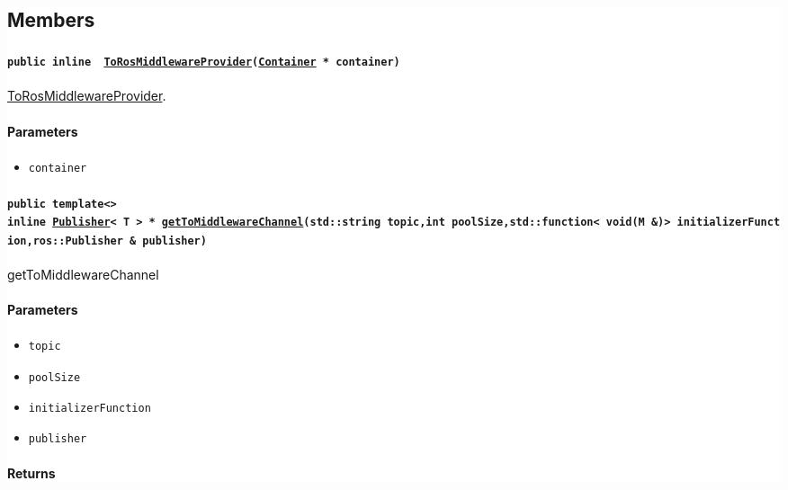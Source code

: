 ## Members

#### `public inline  `[`ToRosMiddlewareProvider`](#classkpsr_1_1ros__mdlw_1_1ToRosMiddlewareProvider_1a29bda2efb90a0d65c922fcb6a2e2f283)`(`[`Container`](api-kpsr-monitoring.md#classkpsr_1_1Container)` * container)` 

[ToRosMiddlewareProvider](#classkpsr_1_1ros__mdlw_1_1ToRosMiddlewareProvider).

#### Parameters
* `container`

#### `public template<>`  <br/>`inline `[`Publisher`](api-kpsr-application.md#classkpsr_1_1Publisher)`< T > * `[`getToMiddlewareChannel`](#classkpsr_1_1ros__mdlw_1_1ToRosMiddlewareProvider_1ae5eaece126408e587941d31397d3f2b0)`(std::string topic,int poolSize,std::function< void(M &)> initializerFunction,ros::Publisher & publisher)` 

getToMiddlewareChannel

#### Parameters
* `topic` 

* `poolSize` 

* `initializerFunction` 

* `publisher` 

#### Returns

